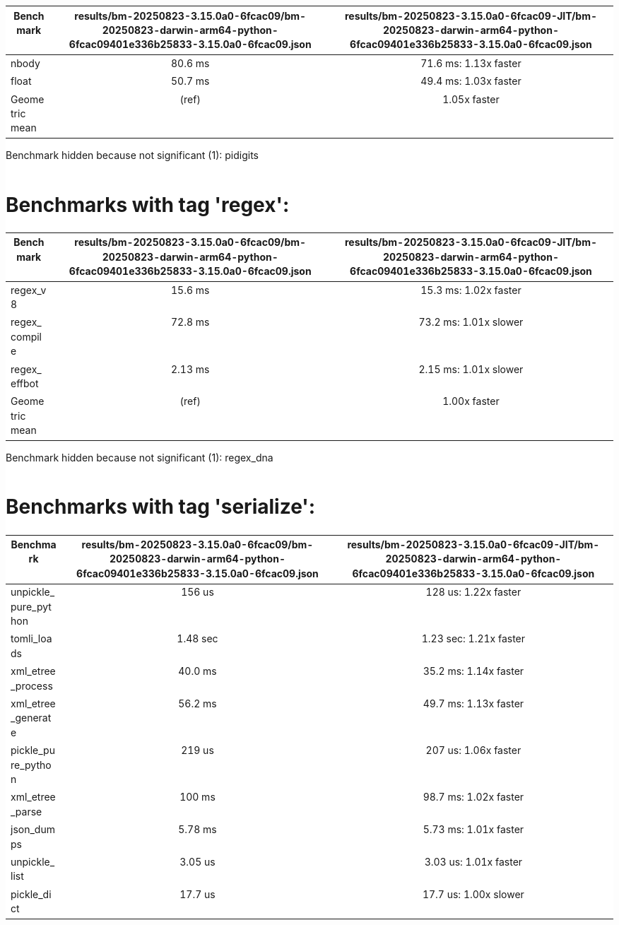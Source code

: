 | Benchmark      | results/bm-20250823-3.15.0a0-6fcac09/bm-20250823-darwin-arm64-python-6fcac09401e336b25833-3.15.0a0-6fcac09.json | results/bm-20250823-3.15.0a0-6fcac09-JIT/bm-20250823-darwin-arm64-python-6fcac09401e336b25833-3.15.0a0-6fcac09.json |
|----------------|:---------------------------------------------------------------------------------------------------------------:|:-------------------------------------------------------------------------------------------------------------------:|
| nbody          | 80.6 ms                                                                                                         | 71.6 ms: 1.13x faster                                                                                               |
| float          | 50.7 ms                                                                                                         | 49.4 ms: 1.03x faster                                                                                               |
| Geometric mean | (ref)                                                                                                           | 1.05x faster                                                                                                        |

Benchmark hidden because not significant (1): pidigits

Benchmarks with tag 'regex':
============================

| Benchmark      | results/bm-20250823-3.15.0a0-6fcac09/bm-20250823-darwin-arm64-python-6fcac09401e336b25833-3.15.0a0-6fcac09.json | results/bm-20250823-3.15.0a0-6fcac09-JIT/bm-20250823-darwin-arm64-python-6fcac09401e336b25833-3.15.0a0-6fcac09.json |
|----------------|:---------------------------------------------------------------------------------------------------------------:|:-------------------------------------------------------------------------------------------------------------------:|
| regex_v8       | 15.6 ms                                                                                                         | 15.3 ms: 1.02x faster                                                                                               |
| regex_compile  | 72.8 ms                                                                                                         | 73.2 ms: 1.01x slower                                                                                               |
| regex_effbot   | 2.13 ms                                                                                                         | 2.15 ms: 1.01x slower                                                                                               |
| Geometric mean | (ref)                                                                                                           | 1.00x faster                                                                                                        |

Benchmark hidden because not significant (1): regex_dna

Benchmarks with tag 'serialize':
================================

| Benchmark            | results/bm-20250823-3.15.0a0-6fcac09/bm-20250823-darwin-arm64-python-6fcac09401e336b25833-3.15.0a0-6fcac09.json | results/bm-20250823-3.15.0a0-6fcac09-JIT/bm-20250823-darwin-arm64-python-6fcac09401e336b25833-3.15.0a0-6fcac09.json |
|----------------------|:---------------------------------------------------------------------------------------------------------------:|:-------------------------------------------------------------------------------------------------------------------:|
| unpickle_pure_python | 156 us                                                                                                          | 128 us: 1.22x faster                                                                                                |
| tomli_loads          | 1.48 sec                                                                                                        | 1.23 sec: 1.21x faster                                                                                              |
| xml_etree_process    | 40.0 ms                                                                                                         | 35.2 ms: 1.14x faster                                                                                               |
| xml_etree_generate   | 56.2 ms                                                                                                         | 49.7 ms: 1.13x faster                                                                                               |
| pickle_pure_python   | 219 us                                                                                                          | 207 us: 1.06x faster                                                                                                |
| xml_etree_parse      | 100 ms                                                                                                          | 98.7 ms: 1.02x faster                                                                                               |
| json_dumps           | 5.78 ms                                                                                                         | 5.73 ms: 1.01x faster                                                                                               |
| unpickle_list        | 3.05 us                                                                                                         | 3.03 us: 1.01x faster                                                                                               |
| pickle_dict          | 17.7 us                                                                                                         | 17.7 us: 1.00x slower                                                                                               |